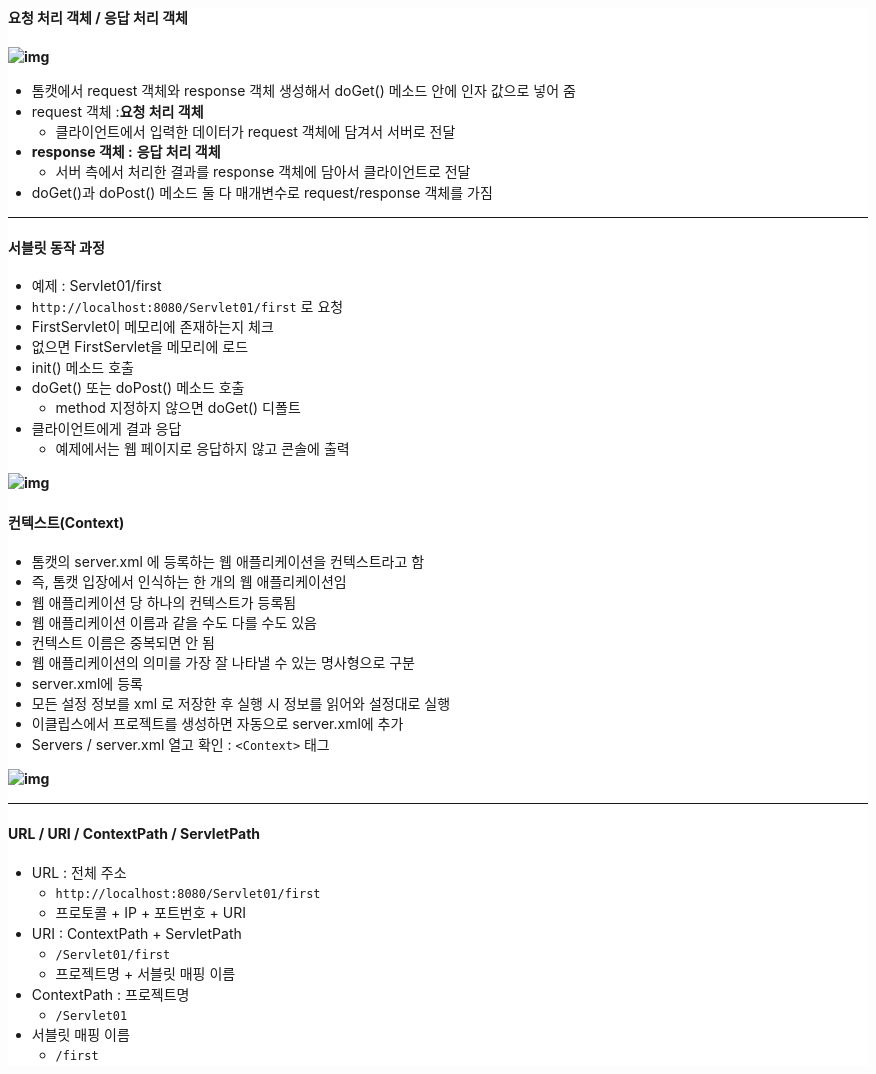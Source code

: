 #### 요청 처리 객체 / 응답 처리 객체

**![img](https://lh4.googleusercontent.com/dczz2cGLAdk3aa2jBm8V-DyMp7UwIHl-sz8J5r8NGrOeuI18vVbbrbOZKF2O58QNUeBmKBfEs-kVR987ja5DcR9O5ZIwPzCJkqPEpL8buArTVK0mTySLMArQMc0f6HGc-aVzxpg)**

- 톰캣에서 request 객체와 response 객체 생성해서 doGet() 메소드 안에 인자 값으로 넣어 줌
- request 객체 :**요청 처리 객체**
  - 클라이언트에서 입력한 데이터가 request 객체에 담겨서 서버로 전달
- **response 객체 :** **응답 처리 객체**
  - 서버 측에서 처리한 결과를 response 객체에 담아서 클라이언트로 전달
- doGet()과 doPost() 메소드 둘 다 매개변수로 request/response 객체를 가짐



---

#### 서블릿 동작 과정

- 예제 : Servlet01/first
- `http://localhost:8080/Servlet01/first` 로 요청
- FirstServlet이 메모리에 존재하는지 체크
- 없으면 FirstServlet을 메모리에 로드
- init() 메소드 호출
- doGet() 또는 doPost() 메소드 호출
  - method 지정하지 않으면 doGet() 디폴트
- 클라이언트에게 결과 응답
  - 예제에서는 웹 페이지로 응답하지 않고 콘솔에 출력

**![img](https://lh4.googleusercontent.com/hpWnuy1hcIISUKaN1qvAKAAzuwhOlnDR94gGS5IEtoo5NHtyAzGTszLwiCtfOKLTNDPTIpHXKOddcAl6dfME68-ys2a8Aavgum6Ok9iut6KlkKlVtQu0p7zh1pd_Vx5hUaKrpu0)**



#### 컨텍스트(Context)

- 톰캣의 server.xml 에 등록하는 웹 애플리케이션을 컨텍스트라고 함
- 즉, 톰캣 입장에서 인식하는 한 개의 웹 애플리케이션임
- 웹 애플리케이션 당 하나의 컨텍스트가 등록됨
- 웹 애플리케이션 이름과 같을 수도 다를 수도 있음
- 컨텍스트 이름은 중복되면 안 됨
- 웹 애플리케이션의 의미를 가장 잘 나타낼 수 있는 명사형으로 구분
- server.xml에 등록
- 모든 설정 정보를 xml 로 저장한 후 실행 시 정보를 읽어와 설정대로 실행
- 이클립스에서 프로젝트를 생성하면 자동으로 server.xml에 추가
- Servers / server.xml 열고 확인 : `<Context>`  태그

**![img](https://lh4.googleusercontent.com/3ZENHoUK6zpwBxpme1UzVyQY6YLWyLs5WBfLs7sYoUivKeiDXRH-J9xjFvPF1MTeFP_5FGY2wJ9qkqKKharItwHki6kR7pwFPRdFY9IxmRbiHqQcimAJS2r9RC9vinrxfZHl14Y)**



---

#### URL / URI / ContextPath / ServletPath

- URL : 전체 주소
  - `http://localhost:8080/Servlet01/first`
  - 프로토콜 + IP + 포트번호 + URI
- URI : ContextPath + ServletPath
  - `/Servlet01/first`
  - 프로젝트명 + 서블릿 매핑 이름
- ContextPath : 프로젝트명
  - `/Servlet01`
- 서블릿 매핑 이름
  - `/first`
